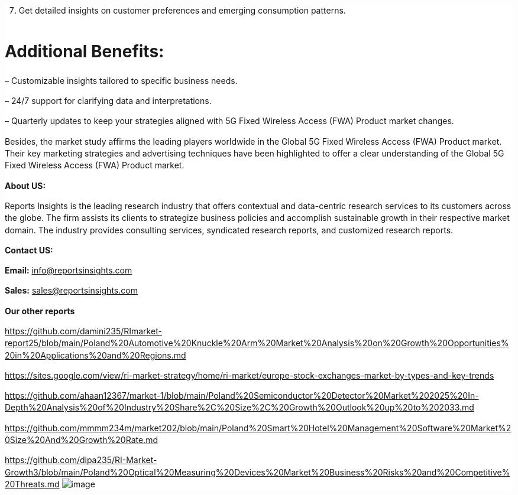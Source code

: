 7. Get detailed insights on customer preferences and emerging consumption patterns.

# <strong>Additional Benefits:</strong>

– Customizable insights tailored to specific business needs.

– 24/7 support for clarifying data and interpretations.

– Quarterly updates to keep your strategies aligned with 5G Fixed Wireless Access (FWA) Product market changes.

Besides, the market study affirms the leading players worldwide in the Global 5G Fixed Wireless Access (FWA) Product market. Their key marketing strategies and advertising techniques have been highlighted to offer a clear understanding of the Global 5G Fixed Wireless Access (FWA) Product market.

<strong><strong>About US</strong>:</strong>

Reports Insights is the leading research industry that offers contextual and data-centric research services to its customers across the globe. The firm assists its clients to strategize business policies and accomplish sustainable growth in their respective market domain. The industry provides consulting services, syndicated research reports, and customized research reports.

<strong>Contact US:</strong>

<p class=><b>Email:</b> <a href=mailto:info@reportsinsights.com>info@reportsinsights.com</a></p>
<p class=><b>Sales:</b> <a href=mailto:sales@reportsinsights.com>sales@reportsinsights.com</a></p>

<strong>Our other reports</strong>

<a href=https://github.com/damini235/RImarket-report25/blob/main/Poland%20Automotive%20Knuckle%20Arm%20Market%20Analysis%20on%20Growth%20Opportunities%20in%20Applications%20and%20Regions.md>https://github.com/damini235/RImarket-report25/blob/main/Poland%20Automotive%20Knuckle%20Arm%20Market%20Analysis%20on%20Growth%20Opportunities%20in%20Applications%20and%20Regions.md</a>

<a href=https://sites.google.com/view/ri-market-strategy/home/ri-market/europe-stock-exchanges-market-by-types-and-key-trends>https://sites.google.com/view/ri-market-strategy/home/ri-market/europe-stock-exchanges-market-by-types-and-key-trends</a>

<a href=https://github.com/ahaan12367/market-1/blob/main/Poland%20Semiconductor%20Detector%20Market%202025%20In-Depth%20Analysis%20of%20Industry%20Share%2C%20Size%2C%20Growth%20Outlook%20up%20to%202033.md>https://github.com/ahaan12367/market-1/blob/main/Poland%20Semiconductor%20Detector%20Market%202025%20In-Depth%20Analysis%20of%20Industry%20Share%2C%20Size%2C%20Growth%20Outlook%20up%20to%202033.md</a>

<a href=https://github.com/mmmm234m/market202/blob/main/Poland%20Smart%20Hotel%20Management%20Software%20Market%20Size%20And%20Growth%20Rate.md>https://github.com/mmmm234m/market202/blob/main/Poland%20Smart%20Hotel%20Management%20Software%20Market%20Size%20And%20Growth%20Rate.md</a>

<a href=https://github.com/dipa235/RI-Market-Growth3/blob/main/Poland%20Optical%20Measuring%20Devices%20Market%20Business%20Risks%20and%20Competitive%20Threats.md>https://github.com/dipa235/RI-Market-Growth3/blob/main/Poland%20Optical%20Measuring%20Devices%20Market%20Business%20Risks%20and%20Competitive%20Threats.md</a>
![image](https://github.com/user-attachments/assets/e80eec35-d560-4693-b54c-74c02a2d0fb6)
